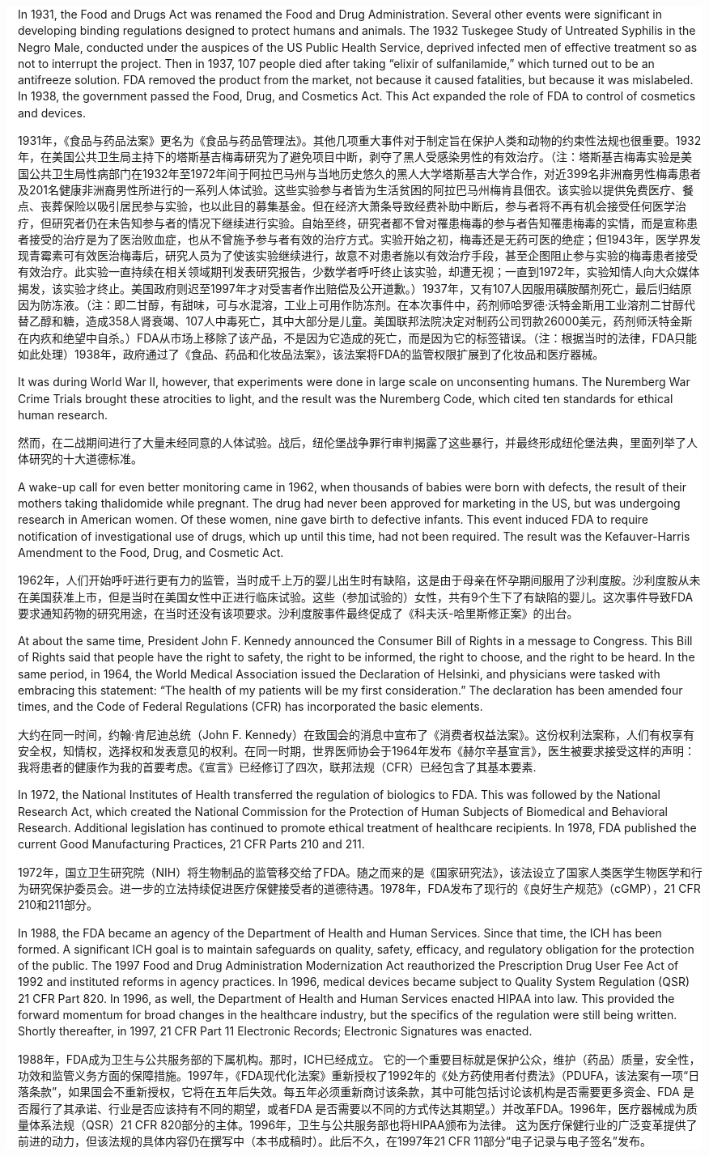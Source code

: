 <p style='margin-left:1em;'>In 1931, the Food and Drugs Act was renamed the Food and Drug Administration. Several other events were significant in developing binding regulations designed to protect humans and animals. The 1932 Tuskegee Study of Untreated Syphilis in the Negro Male, conducted under the auspices of the US Public Health Service, deprived infected men of effective treatment so as not to interrupt the project. Then in 1937, 107 people died after taking “elixir of sulfanilamide,” which turned out to be an antifreeze solution. FDA removed the product from the market, not because it caused fatalities, but because it was mislabeled. In 1938, the government passed the Food, Drug, and Cosmetics Act. This Act expanded the role of FDA to control of cosmetics and devices.</p>
<p style='margin-left:1em;'>1931年，《食品与药品法案》更名为《食品与药品管理法》。其他几项重大事件对于制定旨在保护人类和动物的约束性法规也很重要。1932年，在美国公共卫生局主持下的塔斯基吉梅毒研究为了避免项目中断，剥夺了黑人受感染男性的有效治疗。（注：塔斯基吉梅毒实验是美国公共卫生局性病部门在1932年至1972年间于阿拉巴马州与当地历史悠久的黑人大学塔斯基吉大学合作，对近399名非洲裔男性梅毒患者及201名健康非洲裔男性所进行的一系列人体试验。这些实验参与者皆为生活贫困的阿拉巴马州梅肯县佃农。该实验以提供免费医疗、餐点、丧葬保险以吸引居民参与实验，也以此目的募集基金。但在经济大萧条导致经费补助中断后，参与者将不再有机会接受任何医学治疗，但研究者仍在未告知参与者的情况下继续进行实验。自始至终，研究者都不曾对罹患梅毒的参与者告知罹患梅毒的实情，而是宣称患者接受的治疗是为了医治败血症，也从不曾施予参与者有效的治疗方式。实验开始之初，梅毒还是无药可医的绝症；但1943年，医学界发现青霉素可有效医治梅毒后，研究人员为了使该实验继续进行，故意不对患者施以有效治疗手段，甚至企图阻止参与实验的梅毒患者接受有效治疗。此实验一直持续在相关领域期刊发表研究报告，少数学者呼吁终止该实验，却遭无视；一直到1972年，实验知情人向大众媒体揭发，该实验才终止。美国政府则迟至1997年才对受害者作出赔偿及公开道歉。）1937年，又有107人因服用磺胺醑剂死亡，最后归结原因为防冻液。（注：即二甘醇，有甜味，可与水混溶，工业上可用作防冻剂。在本次事件中，药剂师哈罗德·沃特金斯用工业溶剂二甘醇代替乙醇和糖，造成358人肾衰竭、107人中毒死亡，其中大部分是儿童。美国联邦法院决定对制药公司罚款26000美元，药剂师沃特金斯在内疚和绝望中自杀。）FDA从市场上移除了该产品，不是因为它造成的死亡，而是因为它的标签错误。（注：根据当时的法律，FDA只能如此处理）1938年，政府通过了《食品、药品和化妆品法案》，该法案将FDA的监管权限扩展到了化妆品和医疗器械。</p>
<p style='margin-left:1em;'>It was during World War II, however, that experiments were done in large scale on unconsenting humans. The Nuremberg War Crime Trials brought these atrocities to light, and the result was the Nuremberg Code, which cited ten standards for ethical human research. </p>
<p style='margin-left:1em;'>然而，在二战期间进行了大量未经同意的人体试验。战后，纽伦堡战争罪行审判揭露了这些暴行，并最终形成纽伦堡法典，里面列举了人体研究的十大道德标准。</p>
<p style='margin-left:1em;'>A wake-up call for even better monitoring came in 1962, when thousands of babies were born with defects, the result of their mothers taking thalidomide while pregnant. The drug had never been approved for marketing in the US, but was undergoing research in American women. Of these women, nine gave birth to defective infants. This event induced FDA to require notification of investigational use of drugs, which up until this time, had not been required. The result was the Kefauver-Harris Amendment to the Food, Drug, and Cosmetic Act. </p>
<p style='margin-left:1em;'>1962年，人们开始呼吁进行更有力的监管，当时成千上万的婴儿出生时有缺陷，这是由于母亲在怀孕期间服用了沙利度胺。沙利度胺从未在美国获准上市，但是当时在美国女性中正进行临床试验。这些（参加试验的）女性，共有9个生下了有缺陷的婴儿。这次事件导致FDA要求通知药物的研究用途，在当时还没有该项要求。沙利度胺事件最终促成了《科夫沃-哈里斯修正案》的出台。</p>
<p style='margin-left:1em;'>At about the same time, President John F. Kennedy announced the Consumer Bill of Rights in a message to Congress. This Bill of Rights said that people have the right to safety, the right to be informed, the right to choose, and the right to be heard. In the same period, in 1964, the World Medical Association issued the Declaration of Helsinki, and physicians were tasked with embracing this statement: “The health of my patients will be my first consideration.” The declaration has been amended four times, and the Code of Federal Regulations (CFR) has incorporated the basic elements. </p>
<p style='margin-left:1em;'>大约在同一时间，约翰·肯尼迪总统（John F. Kennedy）在致国会的消息中宣布了《消费者权益法案》。这份权利法案称，人们有权享有安全权，知情权，选择权和发表意见的权利。在同一时期，世界医师协会于1964年发布《赫尔辛基宣言》，医生被要求接受这样的声明：我将患者的健康作为我的首要考虑。《宣言》已经修订了四次，联邦法规（CFR）已经包含了其基本要素.</p>
<p style='margin-left:1em;'>In 1972, the National Institutes of Health transferred the regulation of biologics to FDA. This was followed by the National Research Act, which created the National Commission for the Protection of Human Subjects of Biomedical and Behavioral Research. Additional legislation has continued to promote ethical treatment of healthcare recipients. In 1978, FDA published the current Good Manufacturing Practices, 21 CFR Parts 210 and 211. </p>
<p style='margin-left:1em;'>1972年，国立卫生研究院（NIH）将生物制品的监管移交给了FDA。随之而来的是《国家研究法》，该法设立了国家人类医学生物医学和行为研究保护委员会。进一步的立法持续促进医疗保健接受者的道德待遇。1978年，FDA发布了现行的《良好生产规范》（cGMP），21 CFR 210和211部分。</p>
<p style='margin-left:1em;'>In 1988, the FDA became an agency of the Department of Health and Human Services. Since that time, the ICH has been formed. A significant ICH goal is to maintain safeguards on quality, safety, efficacy, and regulatory obligation for the protection of the public. The 1997 Food and Drug Administration Modernization Act reauthorized the Prescription Drug User Fee Act of 1992 and instituted reforms in agency practices. In 1996, medical devices became subject to Quality System Regulation (QSR) 21 CFR Part 820. In 1996, as well, the Department of Health and Human Services enacted HIPAA into law. This provided the forward momentum for broad changes in the healthcare industry, but the specifics of the regulation were still being written. Shortly thereafter, in 1997, 21 CFR Part 11 Electronic Records; Electronic Signatures was enacted. </p>
<p style='margin-left:1em;'>1988年，FDA成为卫生与公共服务部的下属机构。那时，ICH已经成立。 它的一个重要目标就是保护公众，维护（药品）质量，安全性，功效和监管义务方面的保障措施。1997年，《FDA现代化法案》重新授权了1992年的《处方药使用者付费法》（PDUFA，该法案有一项“日落条款”，如果国会不重新授权，它将在五年后失效。每五年必须重新商讨该条款，其中可能包括讨论该机构是否需要更多资金、FDA 是否履行了其承诺、行业是否应该持有不同的期望，或者FDA 是否需要以不同的方式传达其期望。）并改革FDA。1996年，医疗器械成为质量体系法规（QSR）21 CFR 820部分的主体。1996年，卫生与公共服务部也将HIPAA颁布为法律。 这为医疗保健行业的广泛变革提供了前进的动力，但该法规的具体内容仍在撰写中（本书成稿时）。此后不久，在1997年21 CFR 11部分“电子记录与电子签名”发布。</p>